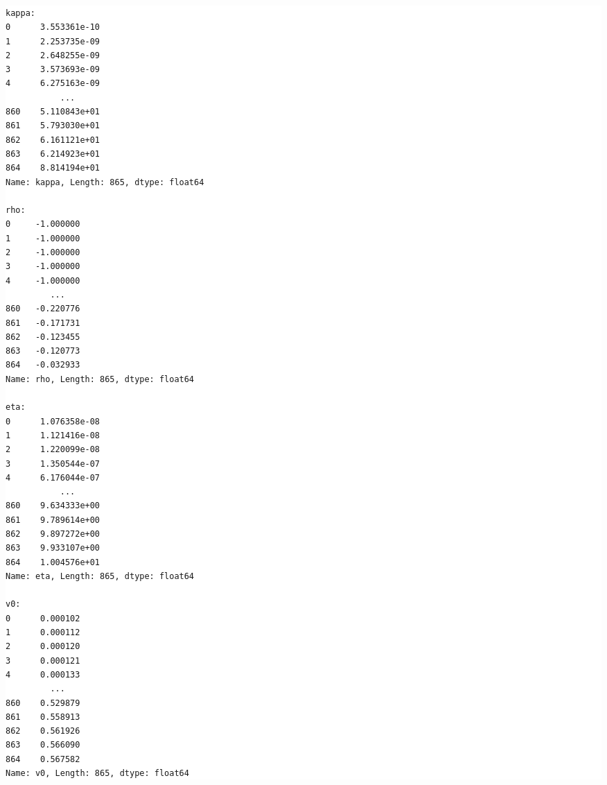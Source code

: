    kappa: 
    0      3.553361e-10
    1      2.253735e-09
    2      2.648255e-09
    3      3.573693e-09
    4      6.275163e-09
               ...     
    860    5.110843e+01
    861    5.793030e+01
    862    6.161121e+01
    863    6.214923e+01
    864    8.814194e+01
    Name: kappa, Length: 865, dtype: float64
    
    rho: 
    0     -1.000000
    1     -1.000000
    2     -1.000000
    3     -1.000000
    4     -1.000000
             ...   
    860   -0.220776
    861   -0.171731
    862   -0.123455
    863   -0.120773
    864   -0.032933
    Name: rho, Length: 865, dtype: float64
    
    eta: 
    0      1.076358e-08
    1      1.121416e-08
    2      1.220099e-08
    3      1.350544e-07
    4      6.176044e-07
               ...     
    860    9.634333e+00
    861    9.789614e+00
    862    9.897272e+00
    863    9.933107e+00
    864    1.004576e+01
    Name: eta, Length: 865, dtype: float64
    
    v0: 
    0      0.000102
    1      0.000112
    2      0.000120
    3      0.000121
    4      0.000133
             ...   
    860    0.529879
    861    0.558913
    862    0.561926
    863    0.566090
    864    0.567582
    Name: v0, Length: 865, dtype: float64
    